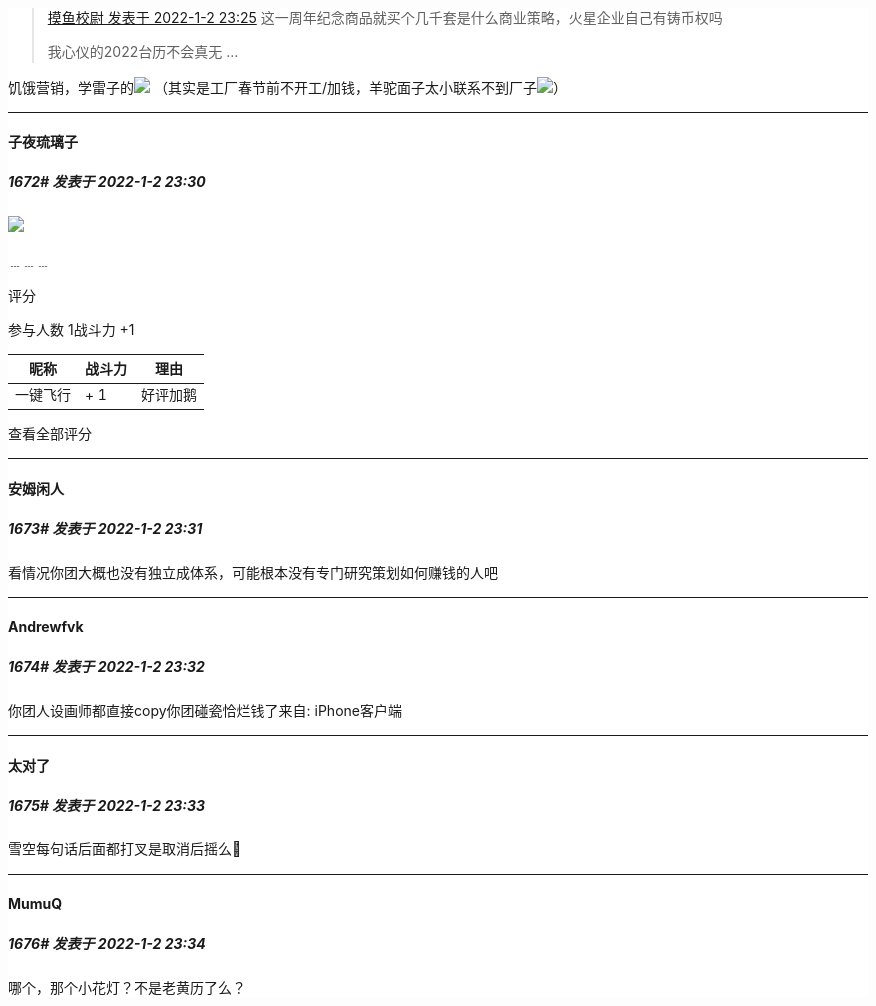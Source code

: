 <blockquote><a href="httphttps://bbs.saraba1st.com/2b/forum.php?mod=redirect&amp;goto=findpost&amp;pid=54142894&amp;ptid=2045155" target="_blank">摸鱼校尉 发表于 2022-1-2 23:25</a>
这一周年纪念商品就买个几千套是什么商业策略，火星企业自己有铸币权吗

我心仪的2022台历不会真无 ...</blockquote>
饥饿营销，学雷子的<img src="https://static.saraba1st.com/image/smiley/face2017/040.png" referrerpolicy="no-referrer">
（其实是工厂春节前不开工/加钱，羊驼面子太小联系不到厂子<img src="https://static.saraba1st.com/image/smiley/face2017/064.png" referrerpolicy="no-referrer">）

*****

####  子夜琉璃子  
##### 1672#       发表于 2022-1-2 23:30

<img src="https://p.sda1.dev/4/fd99949088a55968b474bf9e04d7357f/-7e6ba352be11154.gif" referrerpolicy="no-referrer">

﹍﹍﹍

评分

 参与人数 1战斗力 +1

|昵称|战斗力|理由|
|----|---|---|
| 一键飞行| + 1|好评加鹅|

查看全部评分

*****

####  安姆闲人  
##### 1673#       发表于 2022-1-2 23:31

看情况你团大概也没有独立成体系，可能根本没有专门研究策划如何赚钱的人吧

*****

####  Andrewfvk  
##### 1674#       发表于 2022-1-2 23:32

你团人设画师都直接copy你团碰瓷恰烂钱了来自: iPhone客户端

*****

####  太对了  
##### 1675#       发表于 2022-1-2 23:33

雪空每句话后面都打叉是取消后摇么🤔

*****

####  MumuQ  
##### 1676#       发表于 2022-1-2 23:34

哪个，那个小花灯？不是老黄历了么？
